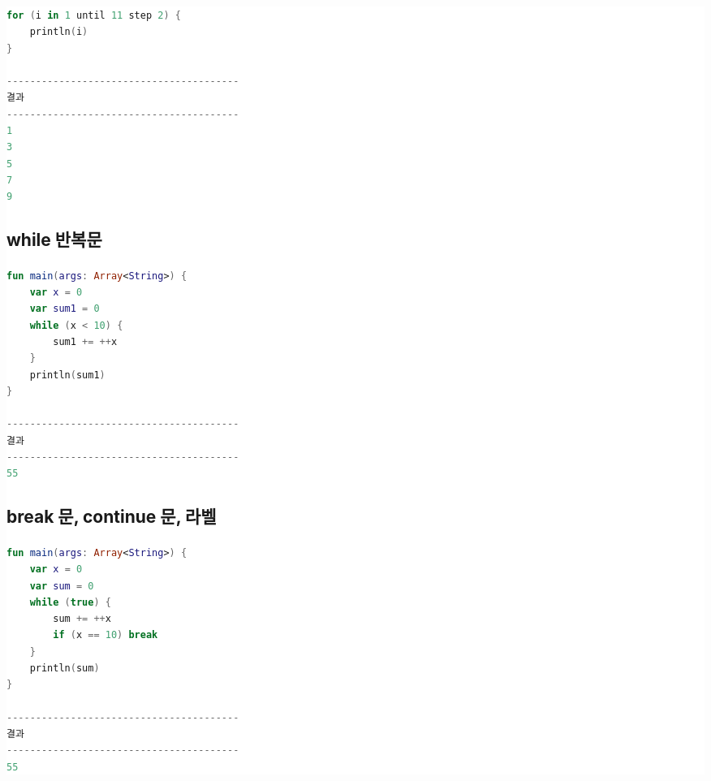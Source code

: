 ```kotlin
for (i in 1 until 11 step 2) {
    println(i)
}

----------------------------------------
결과
----------------------------------------
1
3
5
7
9
```

## while 반복문

```kotlin
fun main(args: Array<String>) {
    var x = 0
    var sum1 = 0
    while (x < 10) {
        sum1 += ++x
    }
    println(sum1)
}

----------------------------------------
결과
----------------------------------------
55
```

## break 문, continue 문, 라벨

```kotlin
fun main(args: Array<String>) {
    var x = 0
    var sum = 0
    while (true) {
        sum += ++x
        if (x == 10) break
    }
    println(sum)
}

----------------------------------------
결과
----------------------------------------
55
```
